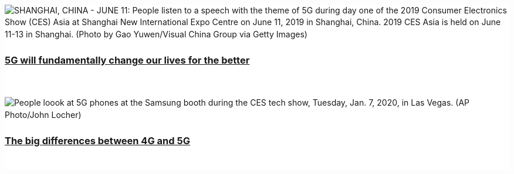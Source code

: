 ![SHANGHAI, CHINA - JUNE 11: People listen to a speech with the theme of
5G during day one of the 2019 Consumer Electronics Show (CES) Asia at
Shanghai New International Expo Centre on June 11, 2019 in Shanghai,
China. 2019 CES Asia is held on June 11-13 in Shanghai. (Photo by Gao
Yuwen/Visual China Group via Getty
Images)](//cdn.cnn.com/cnnnext/dam/assets/200124165330-5g-revolution-file-restricted-large-tease.jpg)

</div>

<div class="cd__content">

### [<span class="cd__headline-text">5G will fundamentally change our lives for the better</span><span class="cd__headline-icon cnn-icon"></span>](/2020/01/27/perspectives/5g-revolution/index.html)

</div>

</div>

<div class="cd__wrapper" data-analytics="_carousel-small-paginated_article_">

<div class="media">

[![People loook at 5G phones at the Samsung booth during the CES tech
show, Tuesday, Jan. 7, 2020, in Las Vegas. (AP Photo/John
Locher)](data:image/gif;base64,R0lGODlhEAAJAJEAAAAAAP///////wAAACH5BAEAAAIALAAAAAAQAAkAAAIKlI+py+0Po5yUFQA7)](/2020/01/17/tech/5g-technical-explainer/index.html)

<div class="img__preloader">

</div>

![People loook at 5G phones at the Samsung booth during the CES tech
show, Tuesday, Jan. 7, 2020, in Las Vegas. (AP Photo/John
Locher)](//cdn.cnn.com/cnnnext/dam/assets/200116193717-5g-phones-ces-large-tease.jpg)

</div>

<div class="cd__content">

### [<span class="cd__headline-text">The big differences between 4G and 5G</span><span class="cd__headline-icon cnn-icon"></span>](/2020/01/17/tech/5g-technical-explainer/index.html)

</div>

</div>

<div class="cd__wrapper" data-analytics="_carousel-small-paginated_article_">

<div class="media">

[![D8870R The Chicago skyline seen from Hancock
tower](data:image/gif;base64,R0lGODlhEAAJAJEAAAAAAP///////wAAACH5BAEAAAIALAAAAAAQAAkAAAIKlI+py+0Po5yUFQA7)](/2019/04/09/tech/5g-network-us-cities/index.html)
